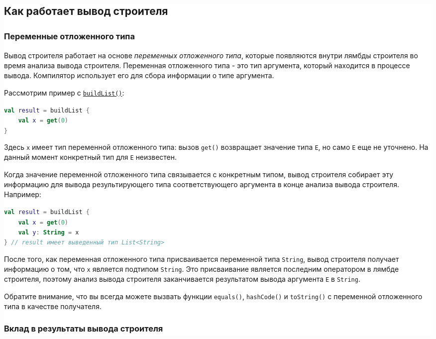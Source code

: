 <a name="how-builder-inference-works"></a>


## Как работает вывод строителя

<a name="postponed-type-variables"></a>


### Переменные отложенного типа


Вывод строителя работает на основе *переменных отложенного типа*, которые появляются внутри лямбды строителя во время
анализа вывода строителя. Переменная отложенного типа - это тип аргумента, который находится в процессе вывода.
Компилятор использует его для сбора информации о типе аргумента.


Рассмотрим пример с [`buildList()`](https://kotlinlang.org/api/latest/jvm/stdlib/kotlin.collections/build-list.html):

```kotlin
val result = buildList {
    val x = get(0)
}
```


Здесь `x` имеет тип переменной отложенного типа: вызов `get()` возвращает значение типа `E`, но само `E` еще не уточнено.
На данный момент конкретный тип для `E` неизвестен.


Когда значение переменной отложенного типа связывается с конкретным типом, вывод строителя собирает эту информацию для
вывода результирующего типа соответствующего аргумента в конце анализа вывода строителя. Например:

```kotlin
val result = buildList {
    val x = get(0)
    val y: String = x
} // result имеет выведенный тип List<String>
```


После того, как переменная отложенного типа присваивается переменной типа `String`, вывод строителя получает информацию
о том, что `x` является подтипом `String`. Это присваивание является последним оператором в лямбде строителя, поэтому
анализ вывода строителя заканчивается результатом вывода аргумента `E` в `String`.


Обратите внимание, что вы всегда можете вызвать функции `equals()`, `hashCode()` и `toString()` с переменной отложенного
типа в качестве получателя.

<a name="contributing-to-builder-inference-results"></a>


### Вклад в результаты вывода строителя
